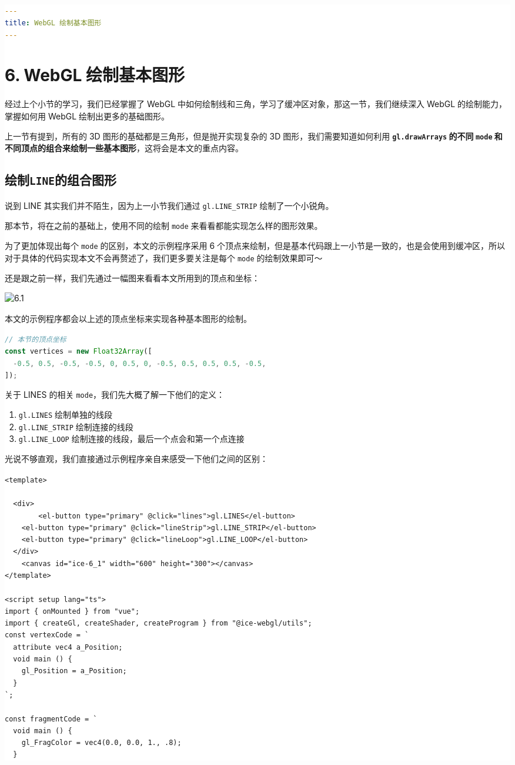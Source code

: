 ```yaml
---
title: WebGL 绘制基本图形
---
```

# 6. WebGL 绘制基本图形

经过上个小节的学习，我们已经掌握了 WebGL 中如何绘制线和三角，学习了缓冲区对象，那这一节，我们继续深入 WebGL 的绘制能力，掌握如何用 WebGL 绘制出更多的基础图形。

上一节有提到，所有的 3D 图形的基础都是三角形，但是抛开实现复杂的 3D 图形，我们需要知道如何利用 **`gl.drawArrays` 的不同 `mode` 和不同顶点的组合来绘制一些基本图形**，这将会是本文的重点内容。

## 绘制`LINE`的组合图形

说到 LINE 其实我们并不陌生，因为上一小节我们通过 `gl.LINE_STRIP` 绘制了一个小锐角。

那本节，将在之前的基础上，使用不同的绘制 `mode` 来看看都能实现怎么样的图形效果。

为了更加体现出每个 `mode` 的区别，本文的示例程序采用 6 个顶点来绘制，但是基本代码跟上一小节是一致的，也是会使用到缓冲区，所以对于具体的代码实现本文不会再赘述了，我们更多要关注是每个 `mode` 的绘制效果即可～

还是跟之前一样，我们先通过一幅图来看看本文所用到的顶点和坐标：

![6.1](second/6.1.png)

本文的示例程序都会以上述的顶点坐标来实现各种基本图形的绘制。

```js
// 本节的顶点坐标
const vertices = new Float32Array([
  -0.5, 0.5, -0.5, -0.5, 0, 0.5, 0, -0.5, 0.5, 0.5, 0.5, -0.5,
]);
```

关于 LINES 的相关 `mode`，我们先大概了解一下他们的定义：

1. `gl.LINES` 绘制单独的线段
2. `gl.LINE_STRIP` 绘制连接的线段
3. `gl.LINE_LOOP` 绘制连接的线段，最后一个点会和第一个点连接

光说不够直观，我们直接通过示例程序亲自来感受一下他们之间的区别：

```vue
<template>
   
  <div>
        <el-button type="primary" @click="lines">gl.LINES</el-button>    
    <el-button type="primary" @click="lineStrip">gl.LINE_STRIP</el-button>    
    <el-button type="primary" @click="lineLoop">gl.LINE_LOOP</el-button>  
  </div>
    <canvas id="ice-6_1" width="600" height="300"></canvas>
</template>

<script setup lang="ts">
import { onMounted } from "vue";
import { createGl, createShader, createProgram } from "@ice-webgl/utils";
const vertexCode = `
  attribute vec4 a_Position;
  void main () {
    gl_Position = a_Position;
  }
`;

const fragmentCode = `
  void main () {
    gl_FragColor = vec4(0.0, 0.0, 1., .8);
  }
```